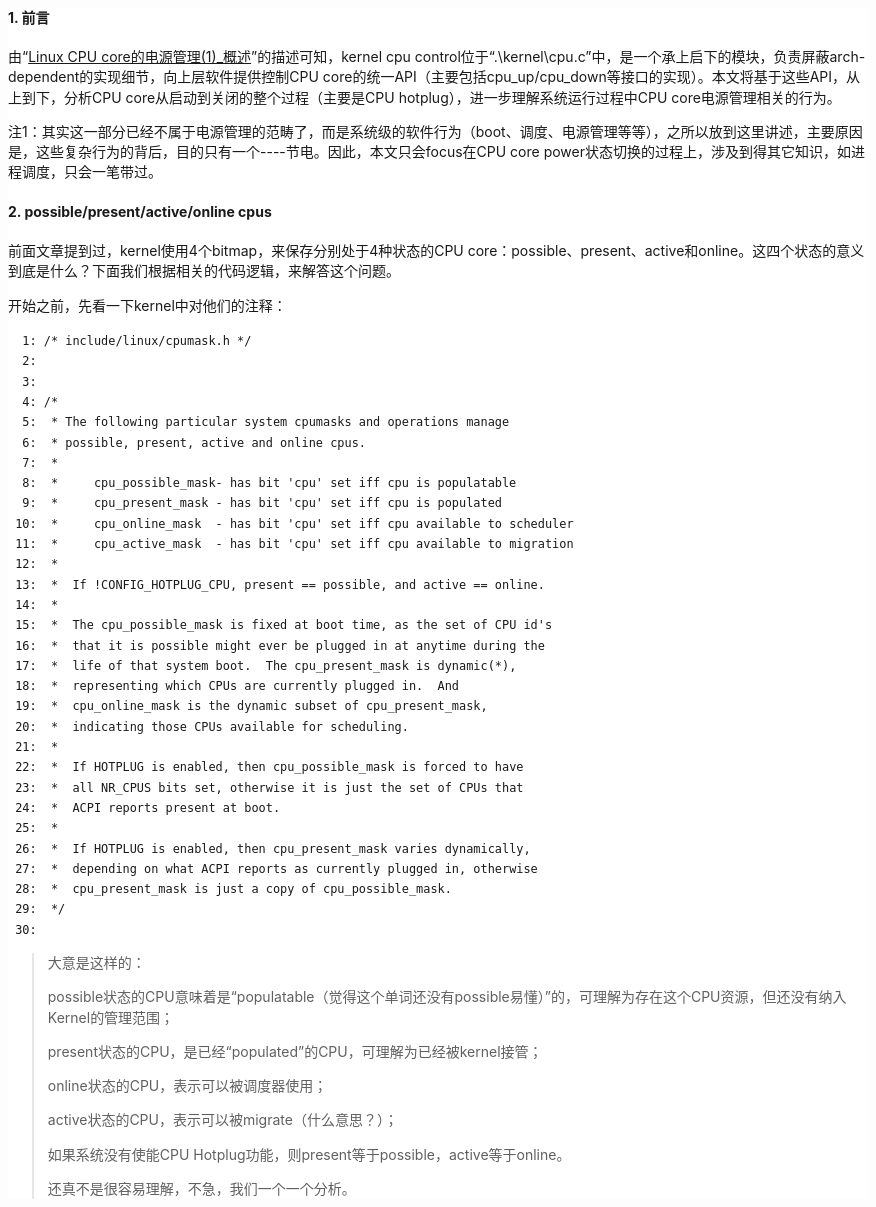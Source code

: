 #### 1. 前言

由“[Linux CPU core的电源管理(1)_概述](http://www.wowotech.net/pm_subsystem/cpu_core_pm_overview.html)”的描述可知，kernel  cpu  control位于“.\kernel\cpu.c”中，是一个承上启下的模块，负责屏蔽arch-dependent的实现细节，向上层软件提供控制CPU  core的统一API（主要包括cpu_up/cpu_down等接口的实现）。本文将基于这些API，从上到下，分析CPU  core从启动到关闭的整个过程（主要是CPU hotplug），进一步理解系统运行过程中CPU core电源管理相关的行为。

注1：其实这一部分已经不属于电源管理的范畴了，而是系统级的软件行为（boot、调度、电源管理等等），之所以放到这里讲述，主要原因是，这些复杂行为的背后，目的只有一个----节电。因此，本文只会focus在CPU  core power状态切换的过程上，涉及到得其它知识，如进程调度，只会一笔带过。

#### 2. possible/present/active/online cpus

前面文章提到过，kernel使用4个bitmap，来保存分别处于4种状态的CPU core：possible、present、active和online。这四个状态的意义到底是什么？下面我们根据相关的代码逻辑，来解答这个问题。

开始之前，先看一下kernel中对他们的注释：

```
  1: /* include/linux/cpumask.h */
  2: 
  3: 
  4: /*
  5:  * The following particular system cpumasks and operations manage
  6:  * possible, present, active and online cpus.
  7:  *
  8:  *     cpu_possible_mask- has bit 'cpu' set iff cpu is populatable
  9:  *     cpu_present_mask - has bit 'cpu' set iff cpu is populated
 10:  *     cpu_online_mask  - has bit 'cpu' set iff cpu available to scheduler
 11:  *     cpu_active_mask  - has bit 'cpu' set iff cpu available to migration
 12:  *
 13:  *  If !CONFIG_HOTPLUG_CPU, present == possible, and active == online.
 14:  *
 15:  *  The cpu_possible_mask is fixed at boot time, as the set of CPU id's
 16:  *  that it is possible might ever be plugged in at anytime during the
 17:  *  life of that system boot.  The cpu_present_mask is dynamic(*),
 18:  *  representing which CPUs are currently plugged in.  And
 19:  *  cpu_online_mask is the dynamic subset of cpu_present_mask,
 20:  *  indicating those CPUs available for scheduling.
 21:  *
 22:  *  If HOTPLUG is enabled, then cpu_possible_mask is forced to have
 23:  *  all NR_CPUS bits set, otherwise it is just the set of CPUs that
 24:  *  ACPI reports present at boot.
 25:  *
 26:  *  If HOTPLUG is enabled, then cpu_present_mask varies dynamically,
 27:  *  depending on what ACPI reports as currently plugged in, otherwise
 28:  *  cpu_present_mask is just a copy of cpu_possible_mask.
 29:  */
 30: 
```

> 大意是这样的：
>
> possible状态的CPU意味着是“populatable（觉得这个单词还没有possible易懂）”的，可理解为存在这个CPU资源，但还没有纳入Kernel的管理范围；
>
> present状态的CPU，是已经“populated”的CPU，可理解为已经被kernel接管；
>
> online状态的CPU，表示可以被调度器使用；
>
> active状态的CPU，表示可以被migrate（什么意思？）；
>
> 如果系统没有使能CPU Hotplug功能，则present等于possible，active等于online。
>
> 还真不是很容易理解，不急，我们一个一个分析。
